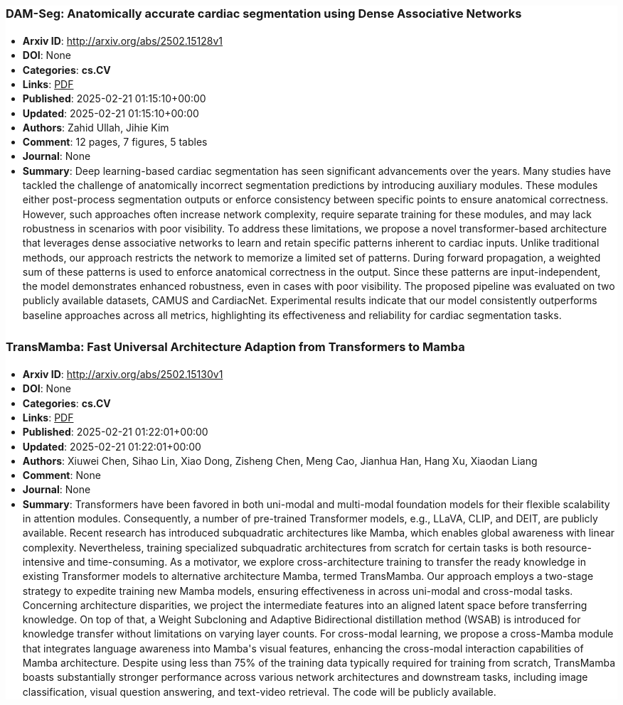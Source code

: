 

### DAM-Seg: Anatomically accurate cardiac segmentation using Dense Associative Networks
- **Arxiv ID**: http://arxiv.org/abs/2502.15128v1
- **DOI**: None
- **Categories**: **cs.CV**
- **Links**: [PDF](http://arxiv.org/pdf/2502.15128v1)
- **Published**: 2025-02-21 01:15:10+00:00
- **Updated**: 2025-02-21 01:15:10+00:00
- **Authors**: Zahid Ullah, Jihie Kim
- **Comment**: 12 pages, 7 figures, 5 tables
- **Journal**: None
- **Summary**: Deep learning-based cardiac segmentation has seen significant advancements over the years. Many studies have tackled the challenge of anatomically incorrect segmentation predictions by introducing auxiliary modules. These modules either post-process segmentation outputs or enforce consistency between specific points to ensure anatomical correctness. However, such approaches often increase network complexity, require separate training for these modules, and may lack robustness in scenarios with poor visibility. To address these limitations, we propose a novel transformer-based architecture that leverages dense associative networks to learn and retain specific patterns inherent to cardiac inputs. Unlike traditional methods, our approach restricts the network to memorize a limited set of patterns. During forward propagation, a weighted sum of these patterns is used to enforce anatomical correctness in the output. Since these patterns are input-independent, the model demonstrates enhanced robustness, even in cases with poor visibility. The proposed pipeline was evaluated on two publicly available datasets, CAMUS and CardiacNet. Experimental results indicate that our model consistently outperforms baseline approaches across all metrics, highlighting its effectiveness and reliability for cardiac segmentation tasks.



### TransMamba: Fast Universal Architecture Adaption from Transformers to Mamba
- **Arxiv ID**: http://arxiv.org/abs/2502.15130v1
- **DOI**: None
- **Categories**: **cs.CV**
- **Links**: [PDF](http://arxiv.org/pdf/2502.15130v1)
- **Published**: 2025-02-21 01:22:01+00:00
- **Updated**: 2025-02-21 01:22:01+00:00
- **Authors**: Xiuwei Chen, Sihao Lin, Xiao Dong, Zisheng Chen, Meng Cao, Jianhua Han, Hang Xu, Xiaodan Liang
- **Comment**: None
- **Journal**: None
- **Summary**: Transformers have been favored in both uni-modal and multi-modal foundation models for their flexible scalability in attention modules. Consequently, a number of pre-trained Transformer models, e.g., LLaVA, CLIP, and DEIT, are publicly available. Recent research has introduced subquadratic architectures like Mamba, which enables global awareness with linear complexity. Nevertheless, training specialized subquadratic architectures from scratch for certain tasks is both resource-intensive and time-consuming. As a motivator, we explore cross-architecture training to transfer the ready knowledge in existing Transformer models to alternative architecture Mamba, termed TransMamba. Our approach employs a two-stage strategy to expedite training new Mamba models, ensuring effectiveness in across uni-modal and cross-modal tasks. Concerning architecture disparities, we project the intermediate features into an aligned latent space before transferring knowledge. On top of that, a Weight Subcloning and Adaptive Bidirectional distillation method (WSAB) is introduced for knowledge transfer without limitations on varying layer counts. For cross-modal learning, we propose a cross-Mamba module that integrates language awareness into Mamba's visual features, enhancing the cross-modal interaction capabilities of Mamba architecture. Despite using less than 75% of the training data typically required for training from scratch, TransMamba boasts substantially stronger performance across various network architectures and downstream tasks, including image classification, visual question answering, and text-video retrieval. The code will be publicly available.
